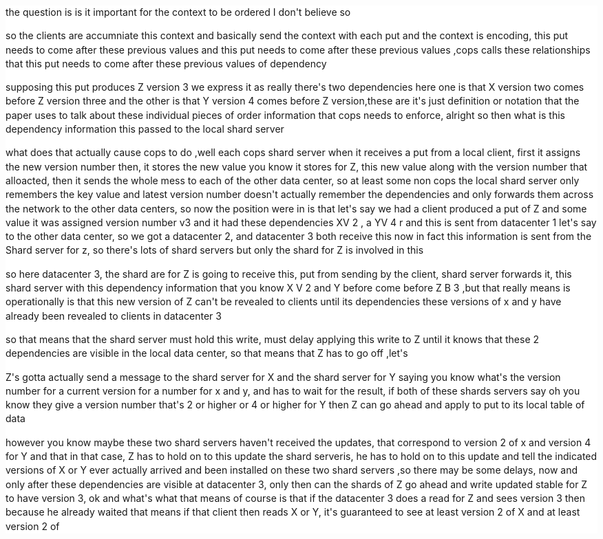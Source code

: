

the question is is it important for the context to be ordered I don't believe so



so the clients are accumniate this context and basically send the context with each put and the context is encoding, this put needs to come after these previous values and this put needs to come after these previous values ,cops calls these relationships that this put needs to come after these previous values of dependency



supposing this put produces Z version 3 we express it as really there's two dependencies here one is that X version two comes before Z version three and the other is that Y version 4 comes before Z version,these are it's just definition or notation that the paper uses to talk about these individual pieces of order information that cops needs to enforce, alright so then what is this dependency information this passed to the local shard server



what does that actually cause cops to do ,well each cops shard server when it receives a put from a local client, first it assigns the new version number then, it stores the new value you know it stores for Z, this new value along with the version number that alloacted, then it sends the whole mess to each of the other data center, so at least some non cops the local shard server only remembers the key value and latest version number doesn't actually remember the dependencies and only forwards them across the network to the other data centers, so now the position were in is that let's say we had a client produced a put of Z and some value it was assigned version number v3 and it had these dependencies XV 2 , a YV 4 r and this is sent from datacenter 1 let's say to the other data center, so we got a datacenter 2, and datacenter 3 both receive this now in fact this information is sent from the Shard server for z, so there's lots of shard servers but only the shard for Z is involved in this



so here datacenter 3, the shard are for Z is going to receive this, put from sending by the client, shard server forwards it, this shard server with this dependency information that you know X V 2 and Y before come before Z B 3 ,but that really means is operationally is that this new version of Z can't be revealed to clients until its dependencies these versions of x and y have already been revealed to clients in datacenter 3



so that means that the shard server must hold this write, must delay applying this write to Z until it knows that these 2 dependencies are visible in the local data center, so that means that Z has to go off ,let's

Z's gotta actually send a message to the shard server for X and the shard server for Y saying you know what's the version number for a current version for a number for x and y, and has to wait for the result, if both of these shards servers say oh you know they give a version number that's 2 or higher or 4 or higher for Y then Z can go ahead and apply to put to its local table of data



however you know maybe these two shard servers haven't received the updates, that correspond to version 2 of x and version 4 for Y and that in that case, Z has to hold on to this update the shard serveris, he has to hold on to this update and tell the indicated versions of X or Y ever actually arrived and been installed on these two shard servers ,so there may be some delays, now and only after these dependencies are visible at datacenter 3, only then can the shards of Z go ahead and write updated stable for Z to have version 3, ok and what's what that means of course is that if the datacenter 3 does a read for Z and sees version 3 then because he already waited that means if that client then reads X or Y, it's guaranteed to see at least version 2 of X and at least version 2 of

